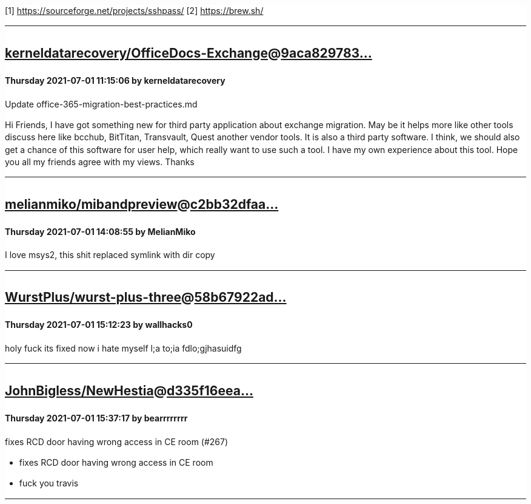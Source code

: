 [1] https://sourceforge.net/projects/sshpass/
[2] https://brew.sh/

---
## [kerneldatarecovery/OfficeDocs-Exchange](https://github.com/kerneldatarecovery/OfficeDocs-Exchange)@[9aca829783...](https://github.com/kerneldatarecovery/OfficeDocs-Exchange/commit/9aca82978312922afaeb3a1f69378456616d0389)
#### Thursday 2021-07-01 11:15:06 by kerneldatarecovery

Update office-365-migration-best-practices.md

Hi Friends,
I have got something new for third party application about exchange migration. May be it helps more like other tools discuss here like bcchub, BitTitan, Transvault, Quest another vendor tools. It is also a third party software. I think, we should also get a chance of this software for user help, which really want to use such a tool. I have my own experience about this tool. 
Hope you all my friends agree with my views. 
Thanks

---
## [melianmiko/mibandpreview](https://github.com/melianmiko/mibandpreview)@[c2bb32dfaa...](https://github.com/melianmiko/mibandpreview/commit/c2bb32dfaa7eeb9d53903ec69aa747d9a747542f)
#### Thursday 2021-07-01 14:08:55 by MelianMiko

I love msys2, this shit replaced symlink with dir copy

---
## [WurstPlus/wurst-plus-three](https://github.com/WurstPlus/wurst-plus-three)@[58b67922ad...](https://github.com/WurstPlus/wurst-plus-three/commit/58b67922ad33f4720a5490051ba0408055ae170d)
#### Thursday 2021-07-01 15:12:23 by wallhacks0

holy fuck its fixed now i hate myself l;a to;ia fdlo;gjhasuidfg

---
## [JohnBigless/NewHestia](https://github.com/JohnBigless/NewHestia)@[d335f16eea...](https://github.com/JohnBigless/NewHestia/commit/d335f16eea44c135ca67e3e02e83aadfa852af2a)
#### Thursday 2021-07-01 15:37:17 by bearrrrrrrr

fixes RCD door having wrong access in CE room (#267)

* fixes RCD door having wrong access in CE room

* fuck you travis

---
